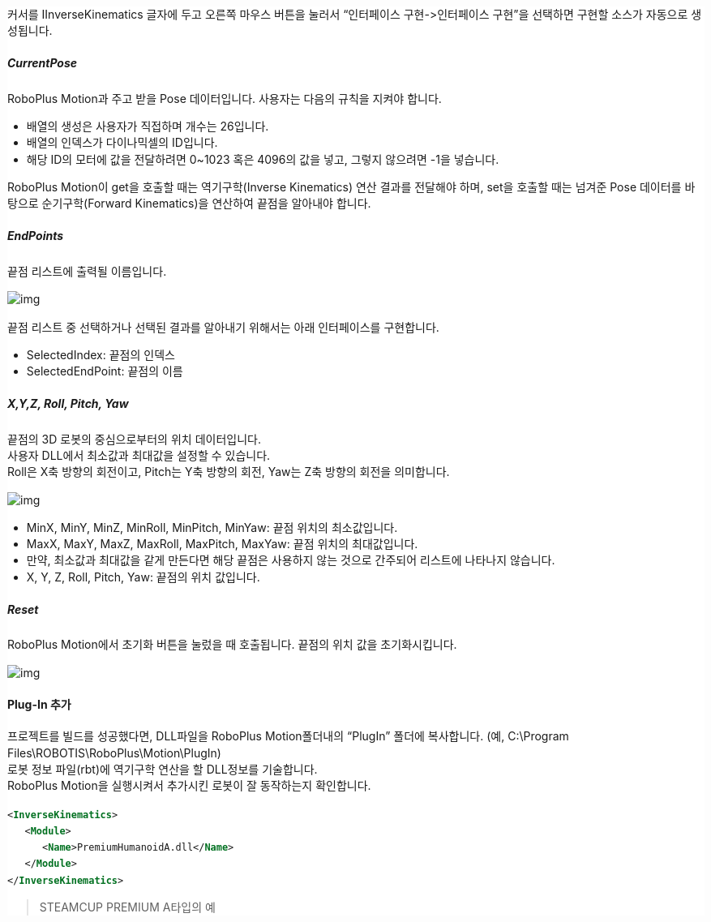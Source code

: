 커서를 IInverseKinematics 글자에 두고 오른쪽 마우스 버튼을 눌러서 “인터페이스 구현->인터페이스 구현”을 선택하면 구현할 소스가 자동으로 생성됩니다.

##### CurrentPose

RoboPlus Motion과 주고 받을 Pose 데이터입니다. 사용자는 다음의 규칙을 지켜야 합니다.

- 배열의 생성은 사용자가 직접하며 개수는 26입니다.
- 배열의 인덱스가 다이나믹셀의 ID입니다.
- 해당 ID의 모터에 값을 전달하려면 0~1023 혹은 4096의 값을 넣고, 그렇지 않으려면 -1을 넣습니다.

RoboPlus Motion이 get을 호출할 때는 역기구학(Inverse Kinematics) 연산 결과를 전달해야 하며, set을 호출할 때는 넘겨준 Pose 데이터를 바탕으로 순기구학(Forward Kinematics)을 연산하여 끝점을 알아내야 합니다.

##### EndPoints

끝점 리스트에 출력될 이름입니다.

![img](/assets/images/sw/rplus1/motion/poseutility_ik_selectendpoint.png)

끝점 리스트 중 선택하거나 선택된 결과를 알아내기 위해서는 아래 인터페이스를 구현합니다.
- SelectedIndex: 끝점의 인덱스
- SelectedEndPoint: 끝점의 이름

##### X,Y,Z, Roll, Pitch, Yaw

끝점의 3D 로봇의 중심으로부터의 위치 데이터입니다.  
사용자 DLL에서 최소값과 최대값을 설정할 수 있습니다.  
Roll은 X축 방향의 회전이고, Pitch는 Y축 방향의 회전, Yaw는 Z축 방향의 회전을 의미합니다.

![img](/assets/images/sw/rplus1/motion/poseutility_ik_descrip.png)

- MinX, MinY, MinZ, MinRoll, MinPitch, MinYaw: 끝점 위치의 최소값입니다.
- MaxX, MaxY, MaxZ, MaxRoll, MaxPitch, MaxYaw: 끝점 위치의 최대값입니다.
- 만약, 최소값과 최대값을 같게 만든다면 해당 끝점은 사용하지 않는 것으로 간주되어 리스트에 나타나지 않습니다.
- X, Y, Z, Roll, Pitch, Yaw: 끝점의 위치 값입니다.

##### Reset

RoboPlus Motion에서 초기화 버튼을 눌렀을 때 호출됩니다. 끝점의 위치 값을 초기화시킵니다.

![img](/assets/images/sw/rplus1/motion/poseutility_ik_selectendpoint.png)

#### Plug-In 추가

프로젝트를 빌드를 성공했다면, DLL파일을 RoboPlus Motion폴더내의 “PlugIn” 폴더에 복사합니다. (예, C:\Program Files\ROBOTIS\RoboPlus\Motion\PlugIn)  
로봇 정보 파일(rbt)에 역기구학 연산을 할 DLL정보를 기술합니다.  
RoboPlus Motion을 실행시켜서 추가시킨 로봇이 잘 동작하는지 확인합니다.

```xml
<InverseKinematics>
   <Module>
      <Name>PremiumHumanoidA.dll</Name>
   </Module>
</InverseKinematics>
```

> STEAMCUP PREMIUM A타입의 예


[각 제어기 정보]: /docs/kr/parts/controller/controller_compatibility/
[ID 사용 유무 기능]: #id-사용-유무-설정
[관절 오프셋 파라메터]: /docs/kr/software/rplus1/task/programming_02/#관절-오프셋
